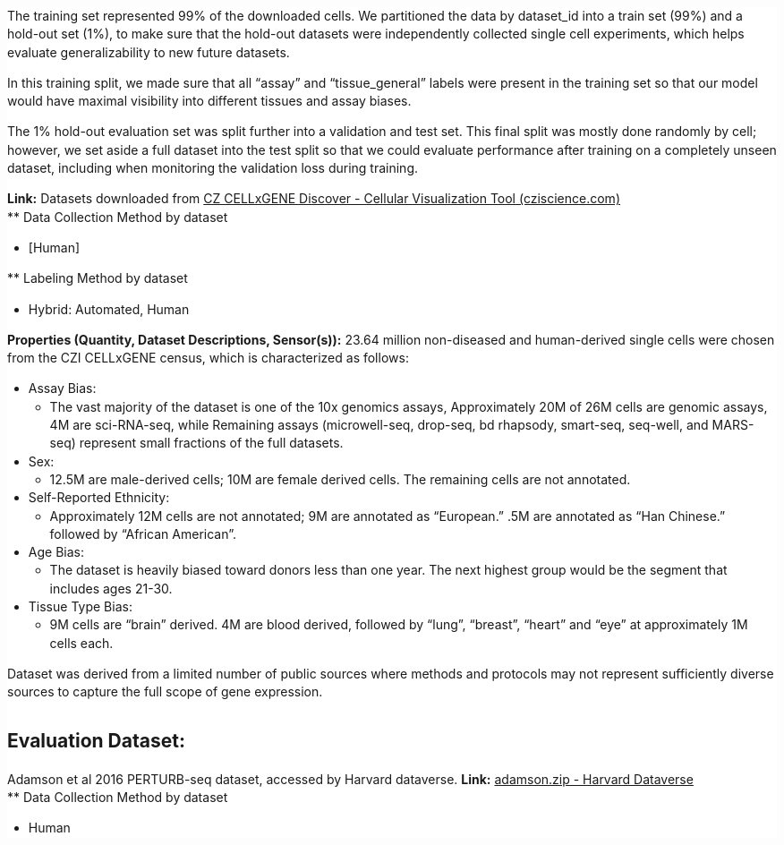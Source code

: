 The training set represented 99% of the downloaded cells. We partitioned the data by dataset_id into a train set (99%) and a hold-out set (1%), to make sure that the hold-out datasets were independently collected single cell experiments, which helps evaluate generalizability to new future datasets.

In this training split, we made sure that all “assay” and “tissue_general” labels were present in the training set so that our model would have maximal visibility into different tissues and assay biases.

The 1% hold-out evaluation set was split further into a validation and test set. This final split was mostly done randomly by cell; however, we set aside a full dataset into the test split so that we could evaluate performance after training on a completely unseen dataset, including when monitoring the validation loss during training.

**Link:** Datasets downloaded from [CZ CELLxGENE Discover - Cellular Visualization Tool (cziscience.com)](https://cellxgene.cziscience.com/) <br>
\*\* Data Collection Method by dataset <br>

- [Human] <br>

\*\* Labeling Method by dataset <br>

- Hybrid: Automated, Human <br>

**Properties (Quantity, Dataset Descriptions, Sensor(s)):**
23.64 million non-diseased and human-derived single cells were chosen from the CZI CELLxGENE census, which is characterized as follows: <br>

- Assay Bias:
  - The vast majority of the dataset is one of the 10x genomics assays, Approximately 20M of 26M cells are genomic assays, 4M are sci-RNA-seq, while Remaining assays (microwell-seq, drop-seq, bd rhapsody, smart-seq, seq-well, and MARS-seq) represent small fractions of the full datasets.
- Sex:
  - 12.5M are male-derived cells; 10M are female derived cells. The remaining cells are not annotated.
- Self-Reported Ethnicity:
  - Approximately 12M cells are not annotated; 9M are annotated as “European.” .5M are annotated as “Han Chinese.” followed by “African American”.
- Age Bias:
  - The dataset is heavily biased toward donors less than one year. The next highest group would be the segment that includes ages 21-30.
- Tissue Type Bias:
  - 9M cells are “brain” derived. 4M are blood derived, followed by “lung”, “breast”, “heart” and “eye” at approximately 1M cells each.

Dataset was derived from a limited number of public sources where methods and protocols may not represent sufficiently diverse sources to capture the full scope of gene expression.

## Evaluation Dataset:

Adamson et al 2016 PERTURB-seq dataset, accessed by Harvard dataverse.
**Link:** [adamson.zip - Harvard Dataverse](https://dataverse.harvard.edu/file.xhtml?fileId=6154417) <br>
\*\* Data Collection Method by dataset <br>

- Human <br>
